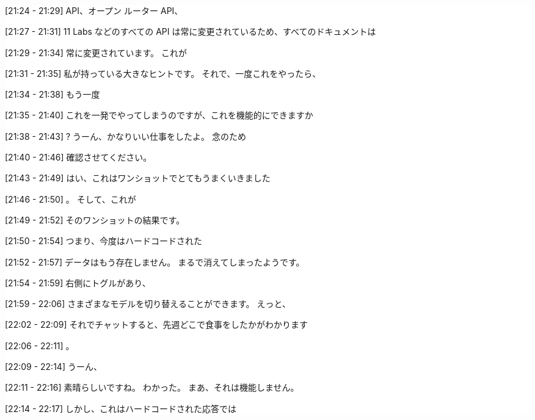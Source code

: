 [21:24 - 21:29]
API、オープン ルーター API、

[21:27 - 21:31]
11 Labs などのすべての API は常に変更されているため、すべてのドキュメントは

[21:29 - 21:34]
常に変更されています。 これが

[21:31 - 21:35]
私が持っている大きなヒントです。 それで、一度これをやったら、

[21:34 - 21:38]
もう一度

[21:35 - 21:40]
これを一発でやってしまうのですが、これを機能的にできますか

[21:38 - 21:43]
? うーん、かなりいい仕事をしたよ。   念のため

[21:40 - 21:46]
確認させてください。

[21:43 - 21:49]
はい、これはワンショットでとてもうまくいきました

[21:46 - 21:50]
。 そして、これが

[21:49 - 21:52]
そのワンショットの結果です。

[21:50 - 21:54]
つまり、今度はハードコードされた

[21:52 - 21:57]
データはもう存在しません。 まるで消えてしまったようです。

[21:54 - 21:59]
右側にトグルがあり、

[21:59 - 22:06]
さまざまなモデルを切り替えることができます。 えっと、

[22:02 - 22:09]
それでチャットすると、先週どこで食事をしたかがわかります

[22:06 - 22:11]
。

[22:09 - 22:14]
うーん、

[22:11 - 22:16]
素晴らしいですね。 わかった。 まあ、それは機能しません。

[22:14 - 22:17]
しかし、これはハードコードされた応答では
